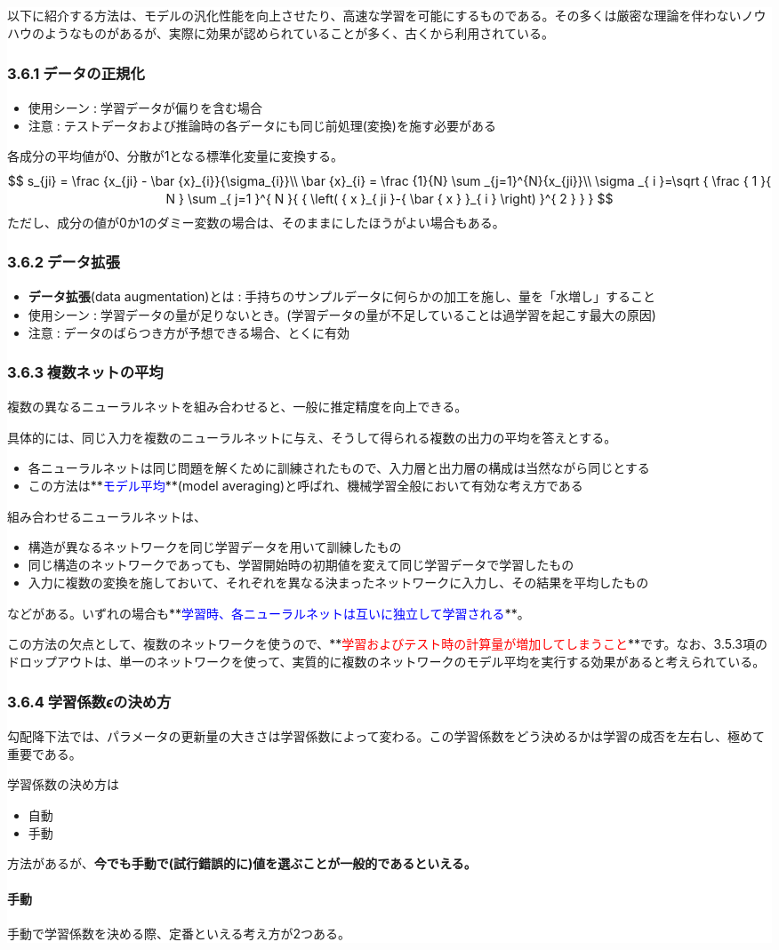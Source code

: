 以下に紹介する方法は、モデルの汎化性能を向上させたり、高速な学習を可能にするものである。その多くは厳密な理論を伴わないノウハウのようなものがあるが、実際に効果が認められていることが多く、古くから利用されている。

### 3.6.1 データの正規化

 - 使用シーン : 学習データが偏りを含む場合
 - 注意 : テストデータおよび推論時の各データにも同じ前処理(変換)を施す必要がある

各成分の平均値が0、分散が1となる標準化変量に変換する。
$$
s_{ji} = \frac {x_{ji} - \bar {x}_{i}}{\sigma_{i}}\\
\bar {x}_{i} = \frac {1}{N} \sum _{j=1}^{N}{x_{ji}}\\
\sigma _{ i }=\sqrt { \frac { 1 }{ N } \sum _{ j=1 }^{ N }{ { \left( { x }_{ ji }-{ \bar { x }  }_{ i } \right)  }^{ 2 } }  }
$$
ただし、成分の値が0か1のダミー変数の場合は、そのままにしたほうがよい場合もある。

### 3.6.2 データ拡張

 - **データ拡張**(data augmentation)とは : 手持ちのサンプルデータに何らかの加工を施し、量を「水増し」すること
 - 使用シーン : 学習データの量が足りないとき。(学習データの量が不足していることは過学習を起こす最大の原因)
 - 注意 : データのばらつき方が予想できる場合、とくに有効

### 3.6.3 複数ネットの平均

複数の異なるニューラルネットを組み合わせると、一般に推定精度を向上できる。

具体的には、同じ入力を複数のニューラルネットに与え、そうして得られる複数の出力の平均を答えとする。

 - 各ニューラルネットは同じ問題を解くために訓練されたもので、入力層と出力層の構成は当然ながら同じとする
 - この方法は**<font color="blue">モデル平均</font>**(model averaging)と呼ばれ、機械学習全般において有効な考え方である

組み合わせるニューラルネットは、

 - 構造が異なるネットワークを同じ学習データを用いて訓練したもの
 - 同じ構造のネットワークであっても、学習開始時の初期値を変えて同じ学習データで学習したもの
 - 入力に複数の変換を施しておいて、それぞれを異なる決まったネットワークに入力し、その結果を平均したもの

などがある。いずれの場合も**<font color="blue">学習時、各ニューラルネットは互いに独立して学習される</font>**。

この方法の欠点として、複数のネットワークを使うので、**<font color="red">学習およびテスト時の計算量が増加してしまうこと</font>**です。なお、3.5.3項のドロップアウトは、単一のネットワークを使って、実質的に複数のネットワークのモデル平均を実行する効果があると考えられている。

### 3.6.4 学習係数$\epsilon$の決め方
勾配降下法では、パラメータの更新量の大きさは学習係数によって変わる。この学習係数をどう決めるかは学習の成否を左右し、極めて重要である。

学習係数の決め方は

 - 自動
 - 手動

方法があるが、**今でも手動で(試行錯誤的に)値を選ぶことが一般的であるといえる。**

#### 手動
手動で学習係数を決める際、定番といえる考え方が2つある。
